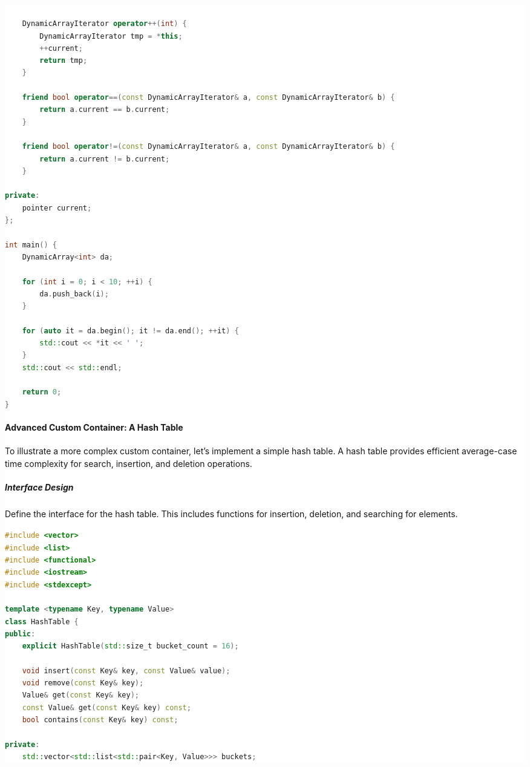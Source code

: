 ```cpp

    DynamicArrayIterator operator++(int) {
        DynamicArrayIterator tmp = *this;
        ++current;
        return tmp;
    }

    friend bool operator==(const DynamicArrayIterator& a, const DynamicArrayIterator& b) {
        return a.current == b.current;
    }

    friend bool operator!=(const DynamicArrayIterator& a, const DynamicArrayIterator& b) {
        return a.current != b.current;
    }

private:
    pointer current;
};

int main() {
    DynamicArray<int> da;

    for (int i = 0; i < 10; ++i) {
        da.push_back(i);
    }

    for (auto it = da.begin(); it != da.end(); ++it) {
        std::cout << *it << ' ';
    }
    std::cout << std::endl;

    return 0;
}
```

#### Advanced Custom Container: A Hash Table

To illustrate a more complex custom container, let’s implement a simple hash table. A hash table provides efficient average-case time complexity for search, insertion, and deletion operations.

##### Interface Design

Define the interface for the hash table. This includes functions for insertion, deletion, and searching for elements.

```cpp
#include <vector>
#include <list>
#include <functional>
#include <iostream>
#include <stdexcept>

template <typename Key, typename Value>
class HashTable {
public:
    explicit HashTable(std::size_t bucket_count = 16);

    void insert(const Key& key, const Value& value);
    void remove(const Key& key);
    Value& get(const Key& key);
    const Value& get(const Key& key) const;
    bool contains(const Key& key) const;

private:
    std::vector<std::list<std::pair<Key, Value>>> buckets;
```